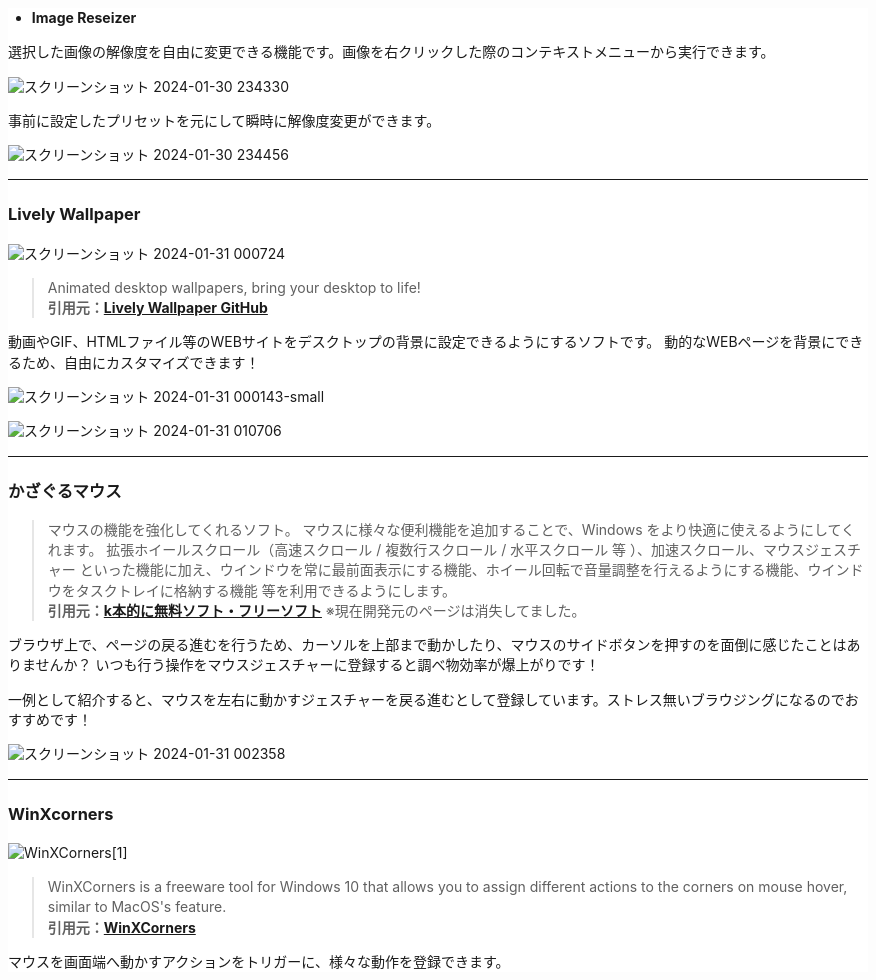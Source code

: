- **Image Reseizer**

選択した画像の解像度を自由に変更できる機能です。画像を右クリックした際のコンテキストメニューから実行できます。

![スクリーンショット 2024-01-30 234330](https://hackmd.io/_uploads/HypQiY8cT.png)

事前に設定したプリセットを元にして瞬時に解像度変更ができます。

![スクリーンショット 2024-01-30 234456](https://hackmd.io/_uploads/SkDdstLq6.png)

---

### Lively Wallpaper

![スクリーンショット 2024-01-31 000724](https://hackmd.io/_uploads/BJpnl9Uqp.png)
> Animated desktop wallpapers, bring your desktop to life!</br>
**引用元：[Lively Wallpaper GitHub](https://github.com/rocksdanister/lively)**

動画やGIF、HTMLファイル等のWEBサイトをデスクトップの背景に設定できるようにするソフトです。
動的なWEBページを背景にできるため、自由にカスタマイズできます！

![スクリーンショット 2024-01-31 000143-small](https://hackmd.io/_uploads/HkesycL9p.png)

![スクリーンショット 2024-01-31 010706](https://hackmd.io/_uploads/B1sAA989p.png)

---

### かざぐるマウス
>
> マウスの機能を強化してくれるソフト。
マウスに様々な便利機能を追加することで、Windows をより快適に使えるようにしてくれます。
拡張ホイールスクロール（高速スクロール / 複数行スクロール / 水平スクロール 等 ）、加速スクロール、マウスジェスチャー といった機能に加え、ウインドウを常に最前面表示にする機能、ホイール回転で音量調整を行えるようにする機能、ウインドウをタスクトレイに格納する機能 等を利用できるようにします。</br>
**引用元：[k本的に無料ソフト・フリーソフト](https://www.gigafree.net/utility/mouse/kazaguru.html)** ※現在開発元のページは消失してました。

ブラウザ上で、ページの戻る進むを行うため、カーソルを上部まで動かしたり、マウスのサイドボタンを押すのを面倒に感じたことはありませんか？
いつも行う操作をマウスジェスチャーに登録すると調べ物効率が爆上がりです！

一例として紹介すると、マウスを左右に動かすジェスチャーを戻る進むとして登録しています。ストレス無いブラウジングになるのでおすすめです！

![スクリーンショット 2024-01-31 002358](https://hackmd.io/_uploads/HJ7JBcU5p.png)

---

### WinXcorners

![WinXCorners[1]](https://hackmd.io/_uploads/rJe8boI9a.jpg)
> WinXCorners is a freeware tool for Windows 10 that allows you to assign different actions to the corners on mouse hover, similar to MacOS's feature.</br>
**引用元：[WinXCorners](https://www.codigobit.net/app/3)**

マウスを画面端へ動かすアクションをトリガーに、様々な動作を登録できます。
